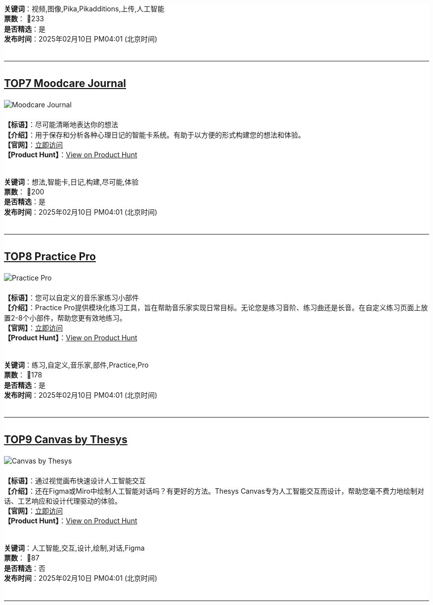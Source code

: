 **关键词**：视频,图像,Pika,Pikadditions,上传,人工智能<br />
**票数**： 🔺233<br />
**是否精选**：是<br />
**发布时间**：2025年02月10日 PM04:01 (北京时间)<br /><br />

---

## [TOP7    Moodcare Journal](https://www.producthunt.com/posts/moodcare-journal)
![Moodcare Journal](https://ph-files.imgix.net/d60dde39-c962-4f74-a4dc-1484b370d4f5.png?auto=format&fit=crop&frame=1&h=512&w=1024)<br /><br />
**【标语】**：尽可能清晰地表达你的想法<br />
**【介绍】**：用于保存和分析各种心理日记的智能卡系统。有助于以方便的形式构建您的想法和体验。<br />
**【官网】**：[立即访问](https://www.producthunt.com/r/P6VI72DUSYZHY3)<br />
**【Product Hunt】**：[View on Product Hunt](https://www.producthunt.com/posts/moodcare-journal)<br /><br />

**关键词**：想法,智能卡,日记,构建,尽可能,体验<br />
**票数**： 🔺200<br />
**是否精选**：是<br />
**发布时间**：2025年02月10日 PM04:01 (北京时间)<br /><br />

---

## [TOP8    Practice Pro ](https://www.producthunt.com/posts/practice-pro-2)
![Practice Pro ](https://ph-files.imgix.net/8e95202d-ed8e-4a0c-a351-79b0df37fc3f.png?auto=format&fit=crop&frame=1&h=512&w=1024)<br /><br />
**【标语】**：您可以自定义的音乐家练习小部件 <br />
**【介绍】**：Practice Pro提供模块化练习工具，旨在帮助音乐家实现日常目标。无论您是练习音阶、练习曲还是长音。在自定义练习页面上放置2-8个小部件，帮助您更有效地练习。<br />
**【官网】**：[立即访问](https://www.producthunt.com/r/FFB2AHHOMZJN63)<br />
**【Product Hunt】**：[View on Product Hunt](https://www.producthunt.com/posts/practice-pro-2)<br /><br />

**关键词**：练习,自定义,音乐家,部件,Practice,Pro<br />
**票数**： 🔺178<br />
**是否精选**：是<br />
**发布时间**：2025年02月10日 PM04:01 (北京时间)<br /><br />

---

## [TOP9    Canvas by Thesys](https://www.producthunt.com/posts/canvas-by-thesys)
![Canvas by Thesys](https://ph-files.imgix.net/73d41eb2-b5b6-4128-90e7-32458396fd13.png?auto=format&fit=crop&frame=1&h=512&w=1024)<br /><br />
**【标语】**：通过视觉画布快速设计人工智能交互<br />
**【介绍】**：还在Figma或Miro中绘制人工智能对话吗？有更好的方法。Thesys Canvas专为人工智能交互而设计，帮助您毫不费力地绘制对话、工艺响应和设计代理驱动的体验。<br />
**【官网】**：[立即访问](https://www.producthunt.com/r/G3DJOJGBNUYLV4)<br />
**【Product Hunt】**：[View on Product Hunt](https://www.producthunt.com/posts/canvas-by-thesys)<br /><br />

**关键词**：人工智能,交互,设计,绘制,对话,Figma<br />
**票数**： 🔺87<br />
**是否精选**：否<br />
**发布时间**：2025年02月10日 PM04:01 (北京时间)<br /><br />

---